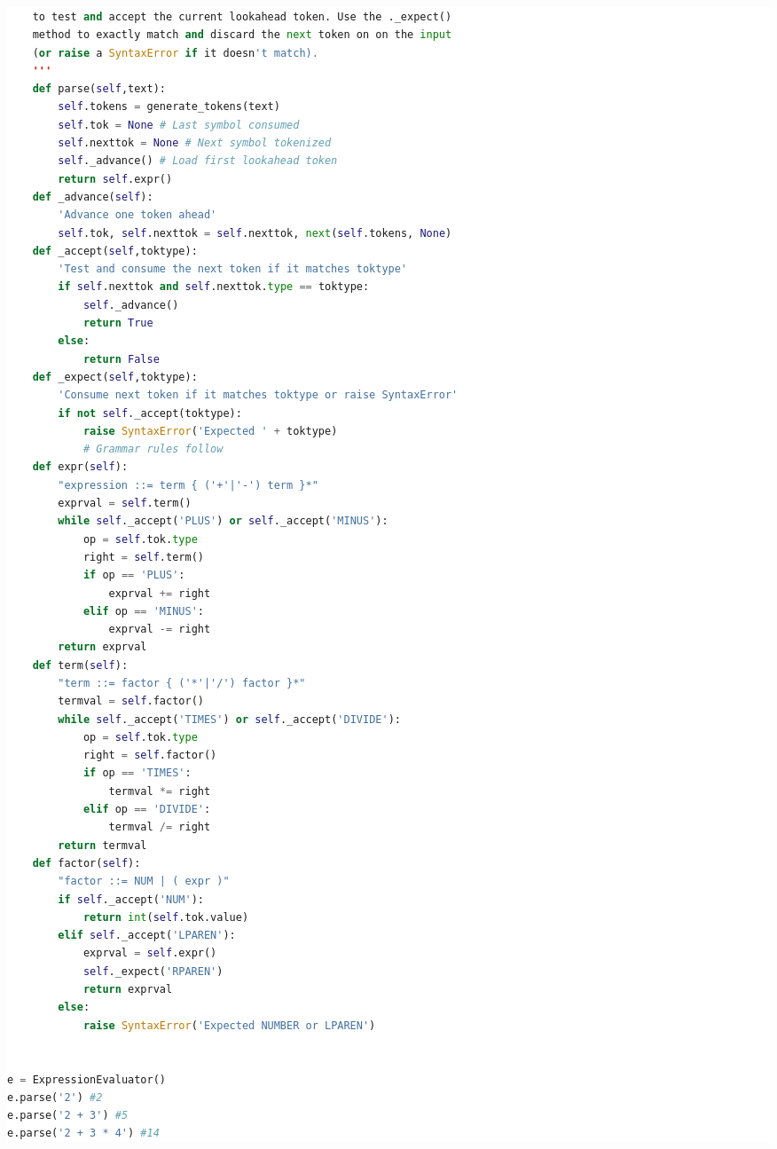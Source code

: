 ``` python
    to test and accept the current lookahead token. Use the ._expect()
    method to exactly match and discard the next token on on the input
    (or raise a SyntaxError if it doesn't match).
    '''
    def parse(self,text):
        self.tokens = generate_tokens(text)
        self.tok = None # Last symbol consumed
        self.nexttok = None # Next symbol tokenized
        self._advance() # Load first lookahead token
        return self.expr()
    def _advance(self):
        'Advance one token ahead'
        self.tok, self.nexttok = self.nexttok, next(self.tokens, None)
    def _accept(self,toktype):
        'Test and consume the next token if it matches toktype'
        if self.nexttok and self.nexttok.type == toktype:
            self._advance()
            return True
        else:
            return False
    def _expect(self,toktype):
        'Consume next token if it matches toktype or raise SyntaxError'
        if not self._accept(toktype):
            raise SyntaxError('Expected ' + toktype)
            # Grammar rules follow
    def expr(self):
        "expression ::= term { ('+'|'-') term }*"
        exprval = self.term()
        while self._accept('PLUS') or self._accept('MINUS'):
            op = self.tok.type
            right = self.term()
            if op == 'PLUS':
                exprval += right
            elif op == 'MINUS':
                exprval -= right
        return exprval
    def term(self):
        "term ::= factor { ('*'|'/') factor }*"
        termval = self.factor()
        while self._accept('TIMES') or self._accept('DIVIDE'):
            op = self.tok.type
            right = self.factor()
            if op == 'TIMES':
                termval *= right
            elif op == 'DIVIDE':
                termval /= right
        return termval
    def factor(self):
        "factor ::= NUM | ( expr )"
        if self._accept('NUM'):
            return int(self.tok.value)
        elif self._accept('LPAREN'):
            exprval = self.expr()
            self._expect('RPAREN')
            return exprval
        else:
            raise SyntaxError('Expected NUMBER or LPAREN')


e = ExpressionEvaluator()
e.parse('2') #2
e.parse('2 + 3') #5
e.parse('2 + 3 * 4') #14
```